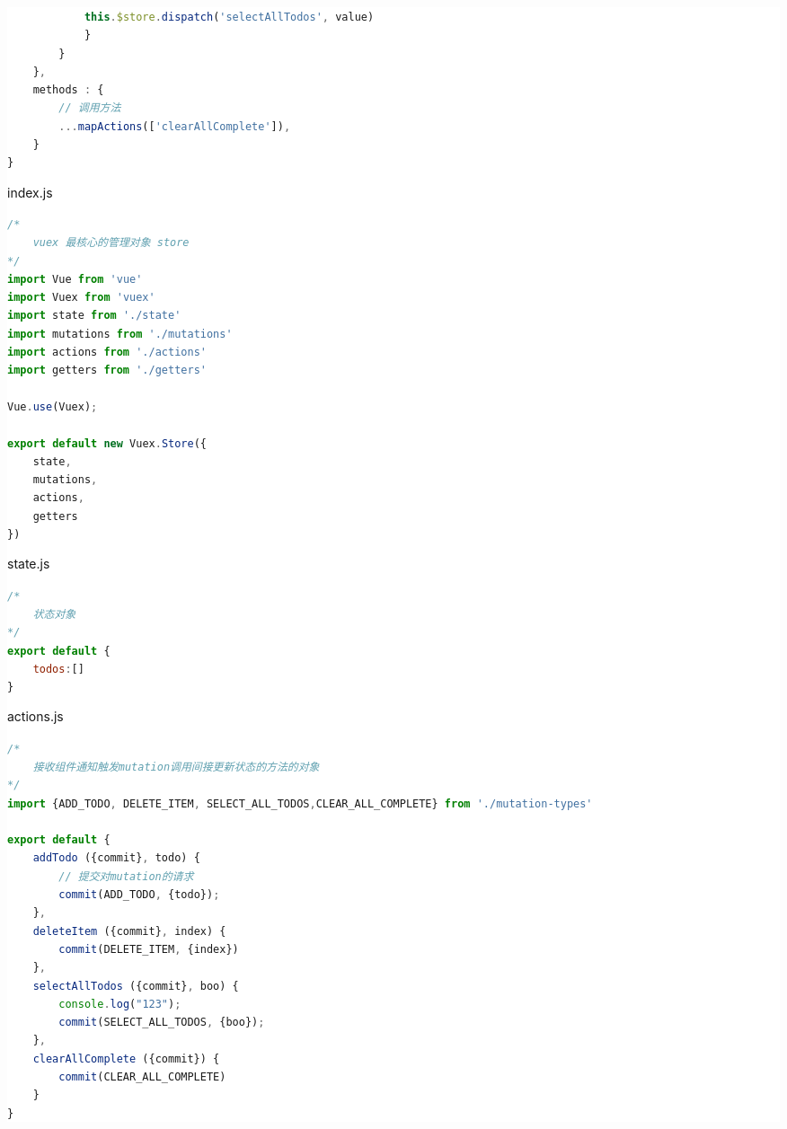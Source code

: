 ```javascript
            this.$store.dispatch('selectAllTodos', value)
            }
        }
    },
    methods : {
        // 调用方法
        ...mapActions(['clearAllComplete']),
    }
}
```
index.js
```javascript
/* 
    vuex 最核心的管理对象 store
*/
import Vue from 'vue'
import Vuex from 'vuex'
import state from './state'
import mutations from './mutations'
import actions from './actions'
import getters from './getters'

Vue.use(Vuex);

export default new Vuex.Store({
    state,
    mutations,
    actions,
    getters
})
```
state.js
```javascript
/* 
    状态对象
*/
export default {
    todos:[]
}
```
actions.js
```javascript
/* 
    接收组件通知触发mutation调用间接更新状态的方法的对象
*/
import {ADD_TODO, DELETE_ITEM, SELECT_ALL_TODOS,CLEAR_ALL_COMPLETE} from './mutation-types'

export default {
    addTodo ({commit}, todo) {
        // 提交对mutation的请求
        commit(ADD_TODO, {todo});
    },
    deleteItem ({commit}, index) {
        commit(DELETE_ITEM, {index})
    },
    selectAllTodos ({commit}, boo) {
        console.log("123");
        commit(SELECT_ALL_TODOS, {boo});
    },
    clearAllComplete ({commit}) {
        commit(CLEAR_ALL_COMPLETE)
    }
}
```